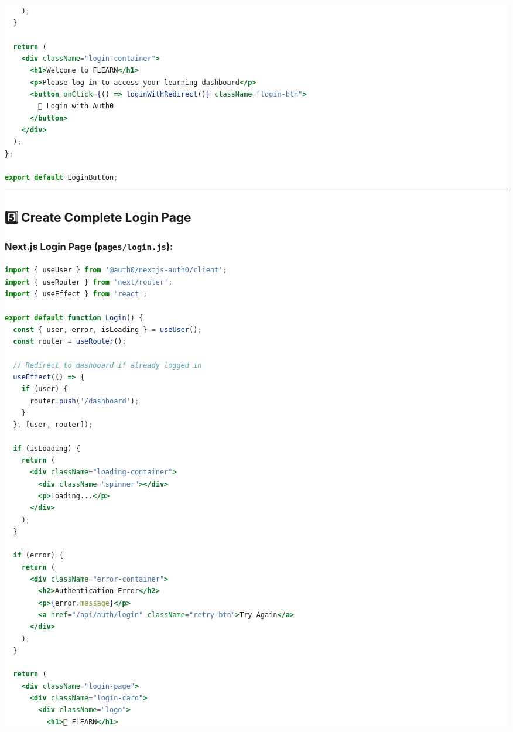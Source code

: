 ```jsx
    );
  }

  return (
    <div className="login-container">
      <h1>Welcome to FLEARN</h1>
      <p>Please log in to access your learning dashboard</p>
      <button onClick={() => loginWithRedirect()} className="login-btn">
        🔐 Login with Auth0
      </button>
    </div>
  );
};

export default LoginButton;
```

---

## 5️⃣ Create Complete Login Page

### Next.js Login Page (`pages/login.js`):
```jsx
import { useUser } from '@auth0/nextjs-auth0/client';
import { useRouter } from 'next/router';
import { useEffect } from 'react';

export default function Login() {
  const { user, error, isLoading } = useUser();
  const router = useRouter();

  // Redirect to dashboard if already logged in
  useEffect(() => {
    if (user) {
      router.push('/dashboard');
    }
  }, [user, router]);

  if (isLoading) {
    return (
      <div className="loading-container">
        <div className="spinner"></div>
        <p>Loading...</p>
      </div>
    );
  }

  if (error) {
    return (
      <div className="error-container">
        <h2>Authentication Error</h2>
        <p>{error.message}</p>
        <a href="/api/auth/login" className="retry-btn">Try Again</a>
      </div>
    );
  }

  return (
    <div className="login-page">
      <div className="login-card">
        <div className="logo">
          <h1>🌱 FLEARN</h1>
```